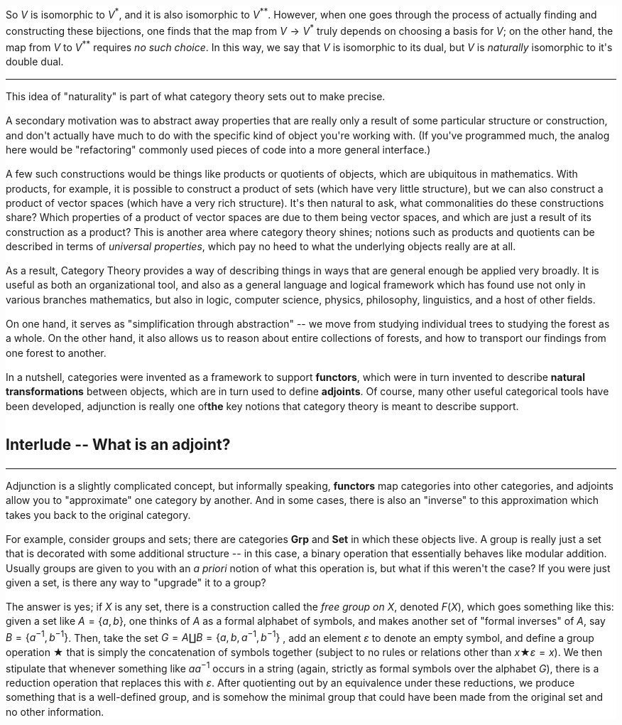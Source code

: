 So $V$ is isomorphic to $V^*$, and it is also isomorphic to $V^{**}$.  However, when one goes through the process of actually finding and constructing these bijections, one finds that the map from $V \rightarrow V^{*}$ truly depends on choosing a basis for $V$; on the other hand, the map from $V$ to $V^{**}$ requires *no such choice*. In this way, we say that $V$ is isomorphic to its dual, but $V$ is *naturally* isomorphic to it's double dual.

-----

This idea of "naturality" is part of what category theory sets out to make precise.

A secondary motivation was to abstract away properties that are really only a result of some particular structure or construction, and don't actually have much to do with the specific kind of object you're working with. (If you've programmed much, the analog here would be "refactoring" commonly used pieces of code into a more general interface.)

A few such constructions would be things like products or quotients of objects, which are ubiquitous in mathematics. With products, for example, it is possible to construct a product of sets (which have very little structure), but we can also construct a product of vector spaces (which have a very rich structure). It's then natural to ask, what commonalities do these constructions share? Which properties of a product of vector spaces are due to them being vector spaces, and which are just a result of its construction as a product? This is another area where category theory shines; notions such as products and quotients can be described in terms of *universal properties*, which pay no heed to what the underlying objects really are at all.

As a result, Category Theory provides a way of describing things in ways that are general enough be applied very broadly. It is useful as both an organizational tool, and also as a general language and logical framework which has found use not only in various branches mathematics, but also in logic, computer science, physics, philosophy, linguistics, and a host of other fields.

On one hand, it serves as "simplification through abstraction" -- we move from studying individual trees to studying the forest as a whole. On the other hand, it also allows us to reason about entire collections of forests, and how to transport our findings from one forest to another.

In a nutshell, categories were invented as a framework to support **functors**, which were in turn invented to describe **natural transformations** between objects, which are in turn used to define **adjoints**. Of course, many other useful categorical tools have been developed, adjunction is really one of**the** key notions that category theory is meant to describe support.

## Interlude --  What is an adjoint?

---

Adjunction is a slightly complicated concept, but informally speaking, **functors** map categories into other categories, and adjoints allow you to "approximate" one category by another. And in some cases, there is also an "inverse" to this approximation which takes you back to the original category.

For example, consider groups and sets; there are categories $\mathbf{Grp}$ and $\mathbf{Set}$ in which these objects live. A group is really just a set that is decorated with some additional structure --  in this case, a binary operation that essentially behaves like modular addition. Usually groups are given to you with an *a priori* notion of what this operation is, but what if this weren't the case? If you were just given a set, is there any way to "upgrade" it to a group?

The answer is yes; if $X$ is any set, there is a construction called the *free group on* $X$, denoted $F(X)$, which goes something like this: given a set like $A = \{a, b\}$, one thinks of $A$ as a formal alphabet of symbols, and makes another set of "formal inverses" of $A$, say $B = \{a^{-1}, b^{-1}\}$. Then, take the set $G = A \coprod B = \{a,b,a^{-1},b^{-1}\}$ , add an element $\varepsilon$ to denote an empty symbol, and define a group operation $\bigstar$ that is simply the concatenation of symbols together (subject to no rules or relations other than $x \bigstar \varepsilon = x$). We then stipulate that whenever something like $aa^{-1}$ occurs in a string (again, strictly as formal symbols over the alphabet $G$), there is a reduction operation that replaces this with $\varepsilon$. After quotienting out by an equivalence under these reductions, we produce something that is a well-defined group, and is somehow the minimal group that could have been made from the original set and no other information.
